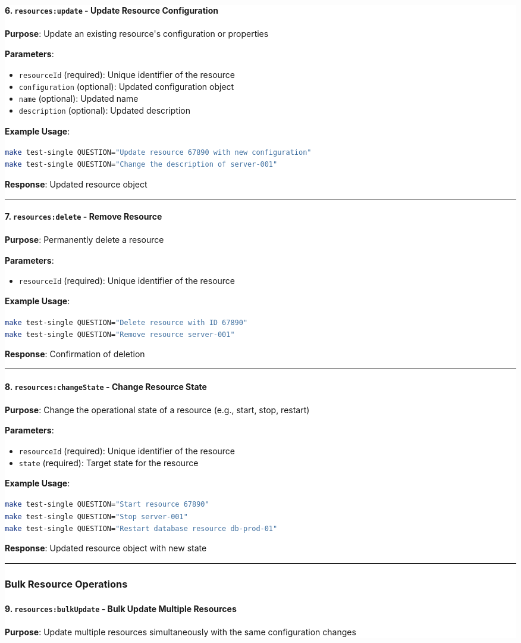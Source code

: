 #### 6. **`resources:update`** - Update Resource Configuration
**Purpose**: Update an existing resource's configuration or properties

**Parameters**:
- `resourceId` (required): Unique identifier of the resource
- `configuration` (optional): Updated configuration object
- `name` (optional): Updated name
- `description` (optional): Updated description

**Example Usage**:
```bash
make test-single QUESTION="Update resource 67890 with new configuration"
make test-single QUESTION="Change the description of server-001"
```

**Response**: Updated resource object

---

#### 7. **`resources:delete`** - Remove Resource
**Purpose**: Permanently delete a resource

**Parameters**:
- `resourceId` (required): Unique identifier of the resource

**Example Usage**:
```bash
make test-single QUESTION="Delete resource with ID 67890"
make test-single QUESTION="Remove resource server-001"
```

**Response**: Confirmation of deletion

---

#### 8. **`resources:changeState`** - Change Resource State
**Purpose**: Change the operational state of a resource (e.g., start, stop, restart)

**Parameters**:
- `resourceId` (required): Unique identifier of the resource
- `state` (required): Target state for the resource

**Example Usage**:
```bash
make test-single QUESTION="Start resource 67890"
make test-single QUESTION="Stop server-001"
make test-single QUESTION="Restart database resource db-prod-01"
```

**Response**: Updated resource object with new state

---

### **Bulk Resource Operations**

#### 9. **`resources:bulkUpdate`** - Bulk Update Multiple Resources
**Purpose**: Update multiple resources simultaneously with the same configuration changes
